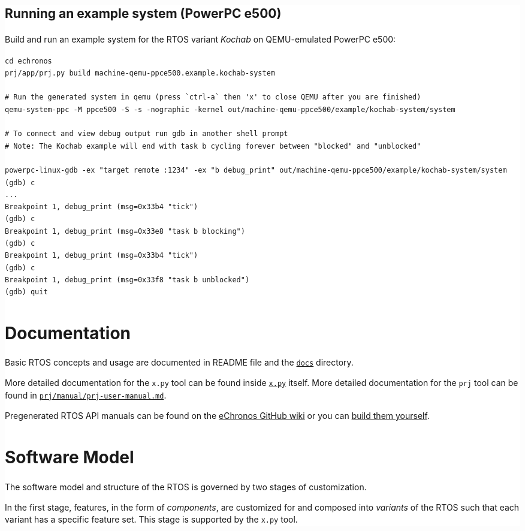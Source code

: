 ## Running an example system (PowerPC e500)

Build and run an example system for the RTOS variant *Kochab* on QEMU-emulated PowerPC e500:

    cd echronos
    prj/app/prj.py build machine-qemu-ppce500.example.kochab-system

    # Run the generated system in qemu (press `ctrl-a` then 'x' to close QEMU after you are finished)
    qemu-system-ppc -M ppce500 -S -s -nographic -kernel out/machine-qemu-ppce500/example/kochab-system/system

    # To connect and view debug output run gdb in another shell prompt
    # Note: The Kochab example will end with task b cycling forever between "blocked" and "unblocked"

    powerpc-linux-gdb -ex "target remote :1234" -ex "b debug_print" out/machine-qemu-ppce500/example/kochab-system/system
    (gdb) c
    ...
    Breakpoint 1, debug_print (msg=0x33b4 "tick")
    (gdb) c
    Breakpoint 1, debug_print (msg=0x33e8 "task b blocking")
    (gdb) c
    Breakpoint 1, debug_print (msg=0x33b4 "tick")
    (gdb) c
    Breakpoint 1, debug_print (msg=0x33f8 "task b unblocked")
    (gdb) quit


# Documentation

Basic RTOS concepts and usage are documented in README file and the [`docs`](docs) directory.

More detailed documentation for the `x.py` tool can be found inside [`x.py`](x.py) itself.
More detailed documentation for the `prj` tool can be found in [`prj/manual/prj-user-manual.md`](prj/manual/prj-user-manual.md).

Pregenerated RTOS API manuals can be found on the [eChronos GitHub wiki](https://github.com/echronos/echronos/wiki) or you can [build them yourself](#building-user-documentation).


# Software Model

The software model and structure of the RTOS is governed by two stages of customization.

In the first stage, features, in the form of *components*, are customized for and composed into *variants* of the RTOS such that each variant has a specific feature set.
This stage is supported by the `x.py` tool.
